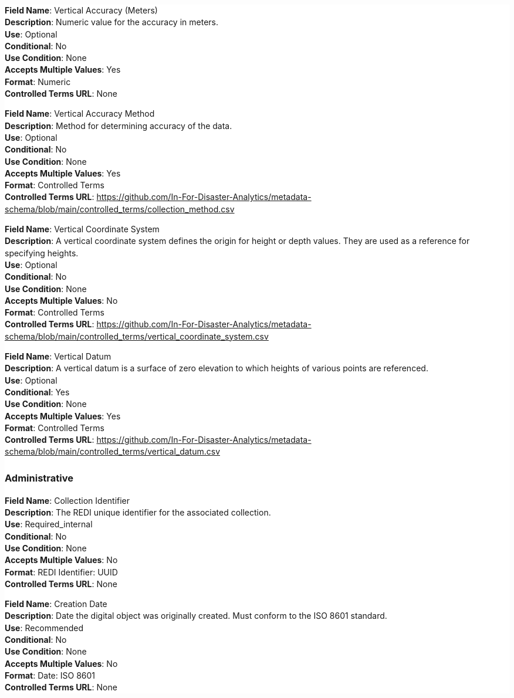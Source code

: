 **Field Name**: Vertical Accuracy (Meters)  
**Description**: Numeric value for the accuracy in meters.  
**Use**: Optional  
**Conditional**: No  
**Use Condition**: None  
**Accepts Multiple Values**: Yes  
**Format**: Numeric  
**Controlled Terms URL**: None  

**Field Name**: Vertical Accuracy Method  
**Description**: Method for determining accuracy of the data.  
**Use**: Optional  
**Conditional**: No  
**Use Condition**: None  
**Accepts Multiple Values**: Yes  
**Format**: Controlled Terms  
**Controlled Terms URL**: https://github.com/In-For-Disaster-Analytics/metadata-schema/blob/main/controlled_terms/collection_method.csv  

**Field Name**: Vertical Coordinate System  
**Description**: A vertical coordinate system defines the origin for height or depth values. They are used as a reference for specifying heights.  
**Use**: Optional  
**Conditional**: No  
**Use Condition**: None  
**Accepts Multiple Values**: No  
**Format**: Controlled Terms  
**Controlled Terms URL**: https://github.com/In-For-Disaster-Analytics/metadata-schema/blob/main/controlled_terms/vertical_coordinate_system.csv  

**Field Name**: Vertical Datum  
**Description**: A vertical datum is a surface of zero elevation to which heights of various points are referenced.   
**Use**: Optional  
**Conditional**: Yes  
**Use Condition**: None  
**Accepts Multiple Values**: Yes  
**Format**: Controlled Terms  
**Controlled Terms URL**: https://github.com/In-For-Disaster-Analytics/metadata-schema/blob/main/controlled_terms/vertical_datum.csv  

### Administrative
**Field Name**: Collection Identifier  
**Description**: The REDI unique identifier for the associated collection.  
**Use**: Required_internal  
**Conditional**: No  
**Use Condition**: None  
**Accepts Multiple Values**: No  
**Format**: REDI Identifier: UUID  
**Controlled Terms URL**: None  

**Field Name**: Creation Date  
**Description**: Date the digital object was originally created. Must conform to the ISO 8601 standard.  
**Use**: Recommended  
**Conditional**: No  
**Use Condition**: None  
**Accepts Multiple Values**: No  
**Format**: Date: ISO 8601  
**Controlled Terms URL**: None  
